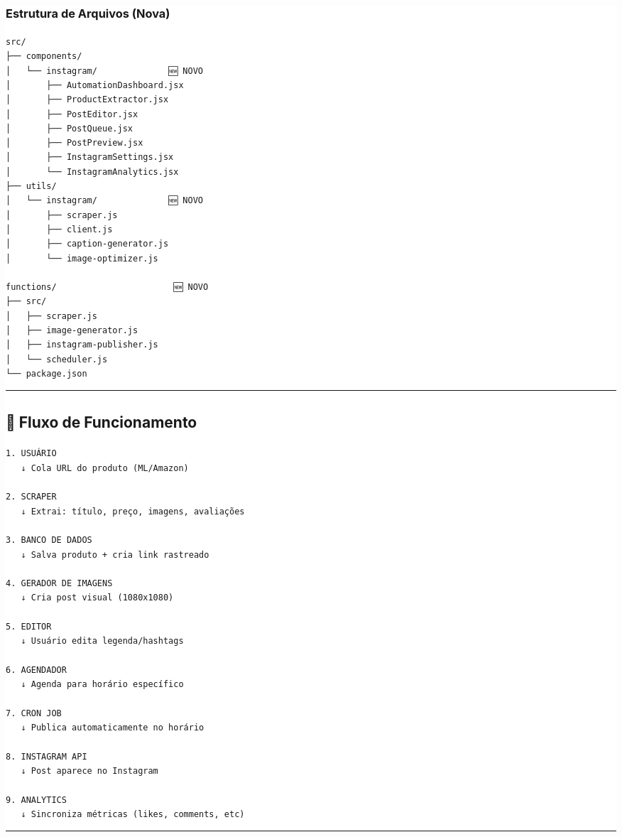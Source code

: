 ### Estrutura de Arquivos (Nova)
```
src/
├── components/
│   └── instagram/              🆕 NOVO
│       ├── AutomationDashboard.jsx
│       ├── ProductExtractor.jsx
│       ├── PostEditor.jsx
│       ├── PostQueue.jsx
│       ├── PostPreview.jsx
│       ├── InstagramSettings.jsx
│       └── InstagramAnalytics.jsx
├── utils/
│   └── instagram/              🆕 NOVO
│       ├── scraper.js
│       ├── client.js
│       ├── caption-generator.js
│       └── image-optimizer.js

functions/                       🆕 NOVO
├── src/
│   ├── scraper.js
│   ├── image-generator.js
│   ├── instagram-publisher.js
│   └── scheduler.js
└── package.json
```

---

## 🔄 Fluxo de Funcionamento

```
1. USUÁRIO
   ↓ Cola URL do produto (ML/Amazon)

2. SCRAPER
   ↓ Extrai: título, preço, imagens, avaliações

3. BANCO DE DADOS
   ↓ Salva produto + cria link rastreado

4. GERADOR DE IMAGENS
   ↓ Cria post visual (1080x1080)

5. EDITOR
   ↓ Usuário edita legenda/hashtags

6. AGENDADOR
   ↓ Agenda para horário específico

7. CRON JOB
   ↓ Publica automaticamente no horário

8. INSTAGRAM API
   ↓ Post aparece no Instagram

9. ANALYTICS
   ↓ Sincroniza métricas (likes, comments, etc)
```

---